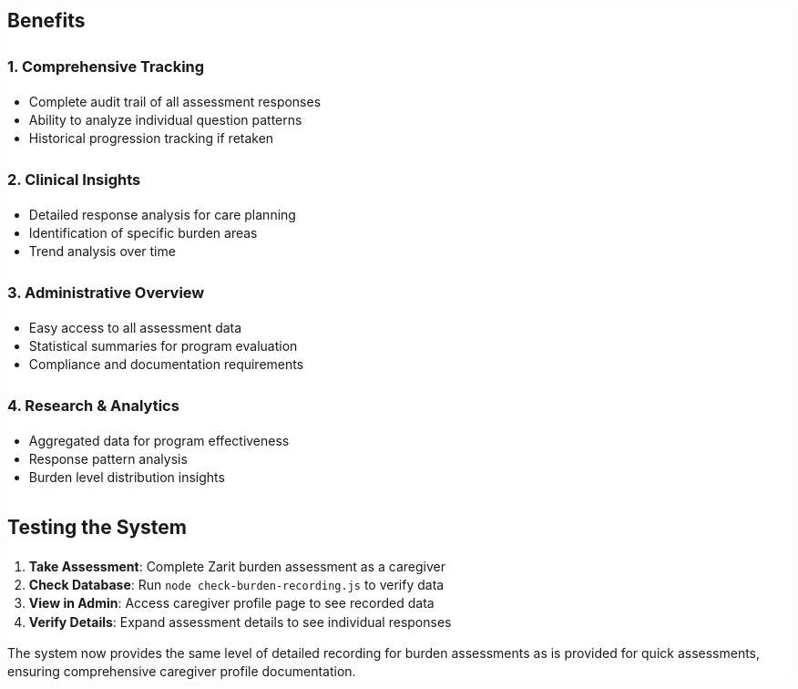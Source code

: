 ## Benefits

### 1. Comprehensive Tracking
- Complete audit trail of all assessment responses
- Ability to analyze individual question patterns
- Historical progression tracking if retaken

### 2. Clinical Insights
- Detailed response analysis for care planning
- Identification of specific burden areas
- Trend analysis over time

### 3. Administrative Overview
- Easy access to all assessment data
- Statistical summaries for program evaluation
- Compliance and documentation requirements

### 4. Research & Analytics
- Aggregated data for program effectiveness
- Response pattern analysis
- Burden level distribution insights

## Testing the System

1. **Take Assessment**: Complete Zarit burden assessment as a caregiver
2. **Check Database**: Run `node check-burden-recording.js` to verify data
3. **View in Admin**: Access caregiver profile page to see recorded data
4. **Verify Details**: Expand assessment details to see individual responses

The system now provides the same level of detailed recording for burden assessments as is provided for quick assessments, ensuring comprehensive caregiver profile documentation.